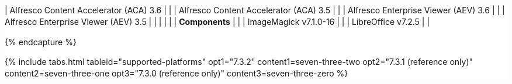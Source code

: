 | Alfresco Content Accelerator (ACA) 3.6 | |
| Alfresco Content Accelerator (ACA) 3.5 | |
| Alfresco Enterprise Viewer (AEV) 3.6 | |
| Alfresco Enterprise Viewer (AEV) 3.5 | |
| | |
| **Components** | |
| ImageMagick v7.1.0-16 | |
| LibreOffice v7.2.5 | |

{% endcapture %}

{% include tabs.html tableid="supported-platforms" opt1="7.3.2" content1=seven-three-two opt2="7.3.1 (reference only)" content2=seven-three-one opt3="7.3.0 (reference only)" content3=seven-three-zero %}
